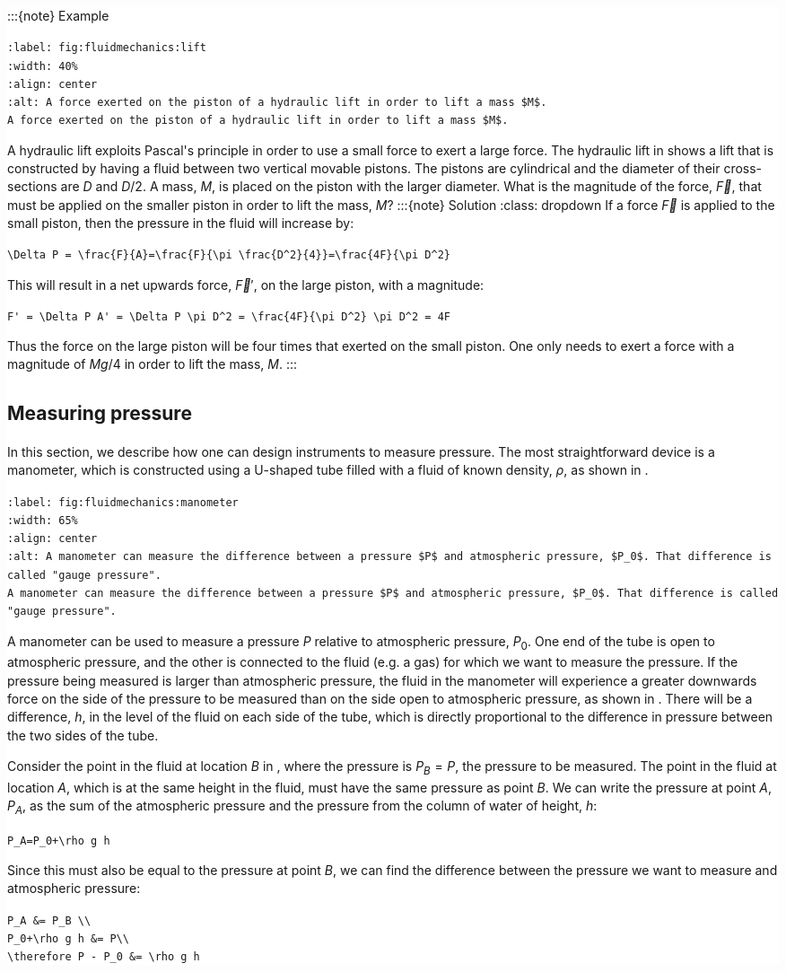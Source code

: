 :::{note} Example
```{figure} figures/FluidMechanics/lift.png
:label: fig:fluidmechanics:lift
:width: 40%
:align: center
:alt: A force exerted on the piston of a hydraulic lift in order to lift a mass $M$.
A force exerted on the piston of a hydraulic lift in order to lift a mass $M$.
```
A hydraulic lift exploits Pascal's principle in order to use a small force to exert a large force. The hydraulic lift in [](#fig:fluidmechanics:lift) shows a lift that is constructed by having a fluid between two vertical movable pistons. The pistons are cylindrical and the diameter of their cross-sections are $D$ and $D/2$. A mass, $M$, is placed on the piston with the larger diameter. What is the magnitude of the force, $\vec F$, that must be applied on the smaller piston in order to lift the mass, $M$?
:::{note} Solution
:class: dropdown
If a force $\vec F$ is applied to the small piston, then the pressure in the fluid will increase by:
```{math}
\Delta P = \frac{F}{A}=\frac{F}{\pi \frac{D^2}{4}}=\frac{4F}{\pi D^2}
```
This will result in a net upwards force, $\vec F'$, on the large piston, with a magnitude:
```{math}
F' = \Delta P A' = \Delta P \pi D^2 = \frac{4F}{\pi D^2} \pi D^2 = 4F
```
Thus the force on the large piston will be four times that exerted on the small piston. One only needs to exert a force with a magnitude of $Mg/4$ in order to lift the mass, $M$.
:::

## Measuring pressure
In this section, we describe how one can design instruments to measure pressure. The most straightforward device is a manometer, which is constructed using a U-shaped tube filled with a fluid of known density, $\rho$, as shown in [](#fig:fluidmechanics:manometer).
```{figure} figures/FluidMechanics/manometer.png
:label: fig:fluidmechanics:manometer
:width: 65%
:align: center
:alt: A manometer can measure the difference between a pressure $P$ and atmospheric pressure, $P_0$. That difference is called "gauge pressure".
A manometer can measure the difference between a pressure $P$ and atmospheric pressure, $P_0$. That difference is called "gauge pressure".
```
A manometer can be used to measure a pressure $P$ relative to atmospheric pressure, $P_0$. One end of the tube is open to atmospheric pressure, and the other is connected to the fluid (e.g. a gas) for which we want to measure the pressure. If the pressure being measured is larger than atmospheric pressure, the fluid in the manometer will experience a greater downwards force on the side of the pressure to be measured than on the side open to atmospheric pressure, as shown in [](#fig:fluidmechanics:manometer). There will be a difference, $h$, in the level of the fluid on each side of the tube, which is directly proportional to the difference in pressure between the two sides of the tube.

Consider the point in the fluid at location $B$ in [](#fig:fluidmechanics:manometer), where the pressure is $P_B=P$, the pressure to be measured. The point in the fluid at location $A$, which is at the same height in the fluid, must have the same pressure as point $B$. We can write the pressure at point $A$, $P_A$, as the sum of the atmospheric pressure and the pressure from the column of water of height, $h$:
```{math}
P_A=P_0+\rho g h
```
Since this must also be equal to the pressure at point $B$, we can find the difference between the pressure we want to measure and atmospheric pressure:
```{math}
P_A &= P_B \\
P_0+\rho g h &= P\\
\therefore P - P_0 &= \rho g h 
```